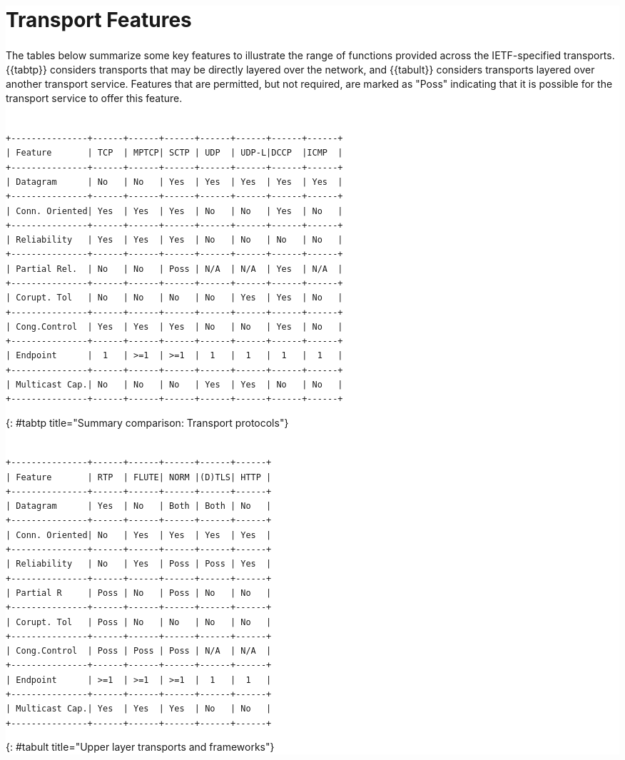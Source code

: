 # Transport Features

The tables below summarize some key features to illustrate the range of
functions provided across the IETF-specified transports. {{tabtp}} considers
transports that may be directly layered over the network, and
{{tabult}} considers transports layered over another transport service.
Features that are permitted, but not required, are marked as "Poss" indicating that
it is possible for the transport service to offer this feature.

~~~~~~~~~~

+---------------+------+------+------+------+------+------+------+
| Feature       | TCP  | MPTCP| SCTP | UDP  | UDP-L|DCCP  |ICMP  |
+---------------+------+------+------+------+------+------+------+
| Datagram      | No   | No   | Yes  | Yes  | Yes  | Yes  | Yes  |
+---------------+------+------+------+------+------+------+------+
| Conn. Oriented| Yes  | Yes  | Yes  | No   | No   | Yes  | No   |
+---------------+------+------+------+------+------+------+------+
| Reliability   | Yes  | Yes  | Yes  | No   | No   | No   | No   |
+---------------+------+------+------+------+------+------+------+
| Partial Rel.  | No   | No   | Poss | N/A  | N/A  | Yes  | N/A  |
+---------------+------+------+------+------+------+------+------+
| Corupt. Tol   | No   | No   | No   | No   | Yes  | Yes  | No   |
+---------------+------+------+------+------+------+------+------+
| Cong.Control  | Yes  | Yes  | Yes  | No   | No   | Yes  | No   |
+---------------+------+------+------+------+------+------+------+
| Endpoint      |  1   | >=1  | >=1  |  1   |  1   |  1   |  1   |
+---------------+------+------+------+------+------+------+------+
| Multicast Cap.| No   | No   | No   | Yes  | Yes  | No   | No   |
+---------------+------+------+------+------+------+------+------+

~~~~~~~~~~
{: #tabtp title="Summary comparison: Transport protocols"}

~~~~~~~~~~

+---------------+------+------+------+------+------+
| Feature       | RTP  | FLUTE| NORM |(D)TLS| HTTP |
+---------------+------+------+------+------+------+
| Datagram      | Yes  | No   | Both | Both | No   |
+---------------+------+------+------+------+------+
| Conn. Oriented| No   | Yes  | Yes  | Yes  | Yes  |
+---------------+------+------+------+------+------+
| Reliability   | No   | Yes  | Poss | Poss | Yes  |
+---------------+------+------+------+------+------+
| Partial R     | Poss | No   | Poss | No   | No   |
+---------------+------+------+------+------+------+
| Corupt. Tol   | Poss | No   | No   | No   | No   |
+---------------+------+------+------+------+------+
| Cong.Control  | Poss | Poss | Poss | N/A  | N/A  |
+---------------+------+------+------+------+------+
| Endpoint      | >=1  | >=1  | >=1  |  1   |  1   |
+---------------+------+------+------+------+------+
| Multicast Cap.| Yes  | Yes  | Yes  | No   | No   |
+---------------+------+------+------+------+------+

~~~~~~~~~~
{: #tabult title="Upper layer transports and frameworks"}
